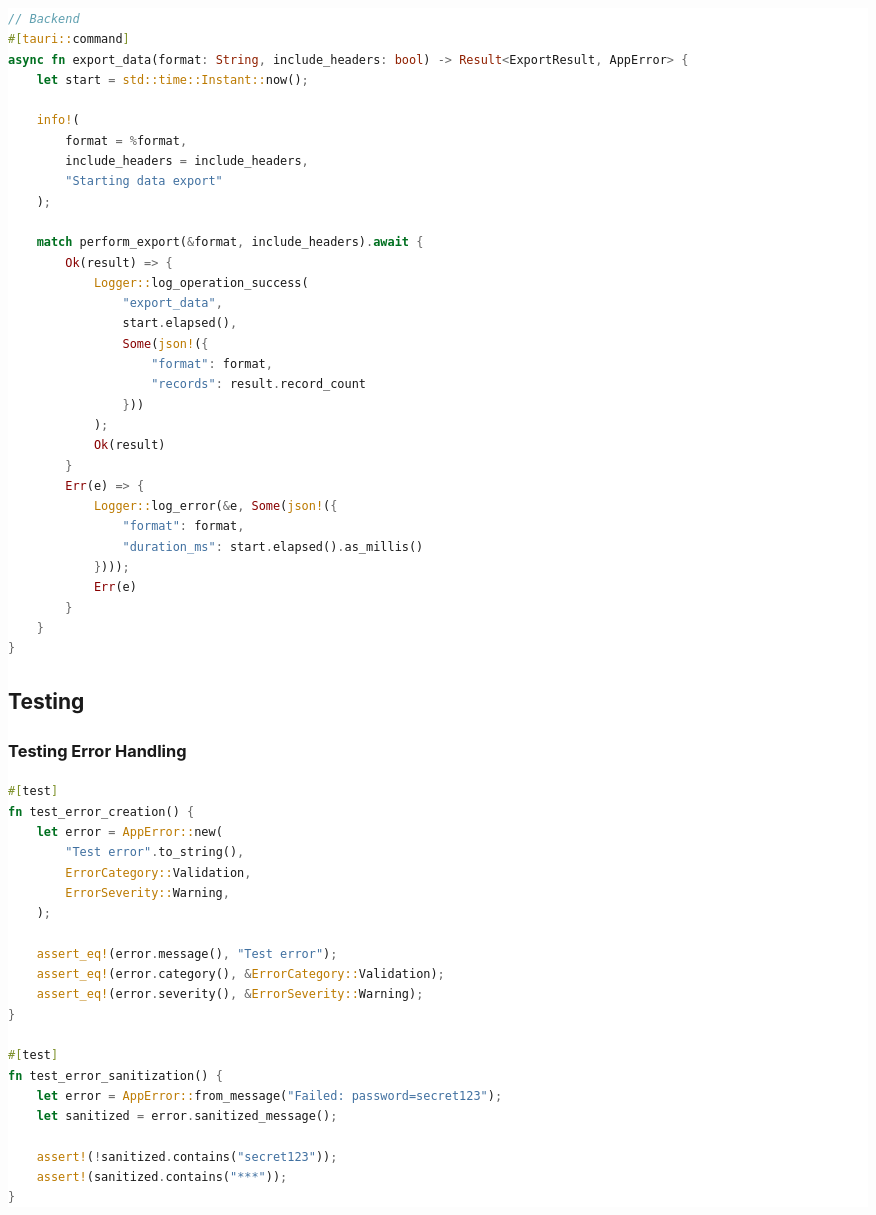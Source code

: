 ```rust
// Backend
#[tauri::command]
async fn export_data(format: String, include_headers: bool) -> Result<ExportResult, AppError> {
    let start = std::time::Instant::now();
    
    info!(
        format = %format,
        include_headers = include_headers,
        "Starting data export"
    );
    
    match perform_export(&format, include_headers).await {
        Ok(result) => {
            Logger::log_operation_success(
                "export_data",
                start.elapsed(),
                Some(json!({
                    "format": format,
                    "records": result.record_count
                }))
            );
            Ok(result)
        }
        Err(e) => {
            Logger::log_error(&e, Some(json!({
                "format": format,
                "duration_ms": start.elapsed().as_millis()
            })));
            Err(e)
        }
    }
}
```

## Testing

### Testing Error Handling

```rust
#[test]
fn test_error_creation() {
    let error = AppError::new(
        "Test error".to_string(),
        ErrorCategory::Validation,
        ErrorSeverity::Warning,
    );
    
    assert_eq!(error.message(), "Test error");
    assert_eq!(error.category(), &ErrorCategory::Validation);
    assert_eq!(error.severity(), &ErrorSeverity::Warning);
}

#[test]
fn test_error_sanitization() {
    let error = AppError::from_message("Failed: password=secret123");
    let sanitized = error.sanitized_message();
    
    assert!(!sanitized.contains("secret123"));
    assert!(sanitized.contains("***"));
}
```
